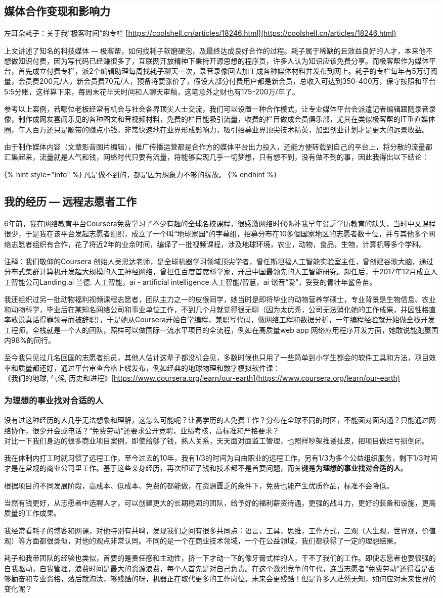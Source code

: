 ## **媒体合作变现和影响力**

左耳朵耗子：关于我”极客时间“的专栏 [https://coolshell.cn/articles/18246.html](https://coolshell.cn/articles/18246.html)  
  
上文讲述了知名的科技媒体 — 极客帮，如何找耗子软磨硬泡，及最终达成良好合作的过程。耗子属于稀缺的且效益良好的人才，本来他不想做知识付费，因为写代码已经赚很多了，互联网开放精神下秉持开源思想的程序员，许多人认为知识应该免费分享。而极客帮作为媒体平台，首先成立付费专栏，派2个编辑助理每周找耗子聊天一次，录音录像回去加工成各种媒体材料并发布到网上。耗子的专栏每年有5万订阅量，会员费200元/人，新会员费70元/人，预备将要涨价了，假设大部分付费用户都是新会员，总收入可达到350-400万，保守按照和平台5:5分账，这样算下来，每周末花半天时间和人聊天审稿，这笔意外之财也有175-200万/年了。  
  
参考以上案例，若哪位老板经常有机会与社会各界顶尖人士交流，我们可以设置一种合作模式，让专业媒体平台会派遣记者编辑跟随录音录像，制作成网友喜闻乐见的各种图文和音视频材料，免费的栏目能吸引流量，收费的栏目做成会员俱乐部，尤其在类似极客帮的IT垂直媒体圈，年入百万还只是顺带的赚点小钱，非常快速地在业界形成影响力，吸引招募业界顶尖技术精英，加盟创业计划才是更大的远景收益。  
  
由于制作媒体内容（文章影音图片编辑），推广传播运营都是合作方的媒体平台出力投入，还能方便转载到自己的平台上，将分散的流量都汇集起来，流量就是人气和钱，网络时代只要有流量，将能够实现几乎一切梦想，只有想不到，没有做不到的事，因此我得出以下结论：

{% hint style="info" %}
凡是做不到的，都是因为想象力不够的缘故。
{% endhint %}

## **我的经历 — 远程志愿者工作**

6年前，我在网络教育平台Coursera免费学习了不少有趣的全球名校课程，很感激网络时代弥补我早年贫乏学历教育的缺失，当时中文课程很少，于是我在该平台发起志愿者组织，成立了一个叫“地球家园”的字幕组，招募分布在10多個国家地区的志愿者数十位，并与其他多个网络志愿者组织有合作，花了将近2年的业余时间，编译了一批视频课程，涉及地球环境，农业，动物，食品，生物，计算机等多个学科。  
  
注释：我们敬仰的Coursera 创始人吴恩达老师，是全球机器学习领域顶尖学者，曾任斯坦福人工智能实验室主任，曾创建谷歌大脑，通过分布式集群计算机开发超大规模的人工神经网络，曾担任百度首席科学家，开启中国最领先的人工智能研究。卸任后，于2017年12月成立人工智能公司Landing.ai 兰德. 人工智能，ai - artificial intelligence 人工智能/智慧，ai 谐音“爱”，妥妥的青壮年鲨鱼苗。  
  
我还组织过另一批动物福利视频课程志愿者，团队主力之一的皮猴同学，她当时是即将毕业的动物营养学硕士，专业背景是生物信息、农业和动物科学，毕业后在某知名网络公司和事业单位工作，不到几个月就觉得很无聊（因为太优秀，公司无法消化她的工作成果，并因性格直率敢说真话得罪领导而被辞职），于是她从Coursera开始自学编程，兼职写代码，做网络工程和数据分析，一年编程经验就开始做全栈开发工程师，全栈就是一个人的团队，照样可以做国际一流水平项目的全流程，例如在高质量web app 网络应用程序开发方面，她敢说能跑赢国内98%的同行。  
  
 至今我只见过几名回国的志愿者组员，其他人估计这辈子都没机会见，多数时候也只用了一些简单到小学生都会的软件工具和方法，项目效率和质量都还好，通过平台审查合格上线发布，例如经典的地球物理和数字模拟软件课：  
 《我们的地球, 气候, 历史和进程》[https://www.coursera.org/learn/our-earth](https://www.coursera.org/learn/our-earth)  


### **为理想的事业找对合适的人**

没有过这种经历的人几乎无法想象和理解，这怎么可能呢？让高学历的人免费工作？分布在全球不同的时区，不能面对面沟通？只能通过网络协作，很少开会或电话？“免费劳动”还要求公开竞聘，业绩考核，高标准和严格要求？  
 对比一下我们身边的很多商业项目案例，即使给够了钱，熟人关系，天天面对面监工管理，也照样吵架推诿扯皮，把项目做烂亏损倒闭。

我在体制内打工时就习惯了远程工作，至今过去的10年，我有1/3的时间为自由职业的远程工作，另有1/3为多个公益组织服务，剩下1/3时间才是在常规的商业公司里工作。基于这些亲身经历，再次印证了钱和技术都不是首要问题，而关键是**为理想的事业找对合适的人**。  
  
根据项目的不同发展阶段，高成本、低成本、免费的都能做，在资源匮乏的条件下，免费也能产生优质作品，标准不会降低。  
  
当然有钱更好，从志愿者中选聘人才，可以创建更大的长期稳固的团队，给予好的福利薪资待遇，更强的战斗力，更好的装备和设施，更高质量的工作成果。  
  
我经常看耗子的博客和网课，对他特别有共鸣，发现我们之间有很多共同点：语言，工具，思维，工作方式，三观（人生观，世界观，价值观）等方面都很类似，对他的观点非常认同。不同的是一个在商业技术领域，一个在公益领域，我们都获得了一定的理想结果。  
  
耗子和我带团队的经验也类似，首要的是责任感和主动性，挤一下才动一下的像牙膏式样的人，干不了我们的工作。即使志愿者也要很强的自我驱动，自我管理，浪费时间是最大的资源浪费，每个人首先是对自己负责。在这个激烈竞争的年代，连当志愿者“免费劳动”还得看是否够勤奋和专业资格，落后就淘汰，够残酷的呀，机器正在取代更多的工作岗位，未来会更残酷！但是许多人茫然无知，如何应对未来世界的变化呢？  
  